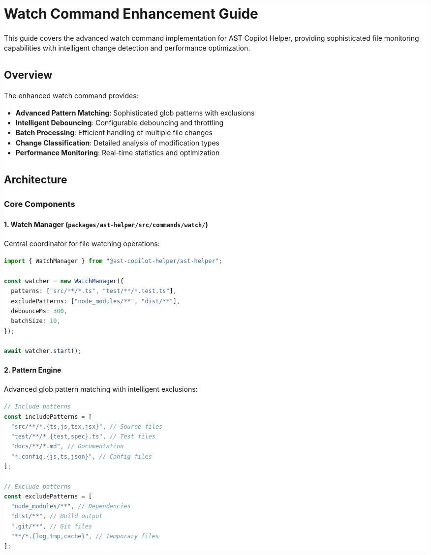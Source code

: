 # Watch Command Enhancement Guide

This guide covers the advanced watch command implementation for AST Copilot Helper, providing sophisticated file monitoring capabilities with intelligent change detection and performance optimization.

## Overview

The enhanced watch command provides:

- **Advanced Pattern Matching**: Sophisticated glob patterns with exclusions
- **Intelligent Debouncing**: Configurable debouncing and throttling
- **Batch Processing**: Efficient handling of multiple file changes
- **Change Classification**: Detailed analysis of modification types
- **Performance Monitoring**: Real-time statistics and optimization

## Architecture

### Core Components

#### 1. Watch Manager (`packages/ast-helper/src/commands/watch/`)

Central coordinator for file watching operations:

```typescript
import { WatchManager } from "@ast-copilot-helper/ast-helper";

const watcher = new WatchManager({
  patterns: ["src/**/*.ts", "test/**/*.test.ts"],
  excludePatterns: ["node_modules/**", "dist/**"],
  debounceMs: 300,
  batchSize: 10,
});

await watcher.start();
```

#### 2. Pattern Engine

Advanced glob pattern matching with intelligent exclusions:

```typescript
// Include patterns
const includePatterns = [
  "src/**/*.{ts,js,tsx,jsx}", // Source files
  "test/**/*.{test,spec}.ts", // Test files
  "docs/**/*.md", // Documentation
  "*.config.{js,ts,json}", // Config files
];

// Exclude patterns
const excludePatterns = [
  "node_modules/**", // Dependencies
  "dist/**", // Build output
  ".git/**", // Git files
  "**/*.{log,tmp,cache}", // Temporary files
];
```
